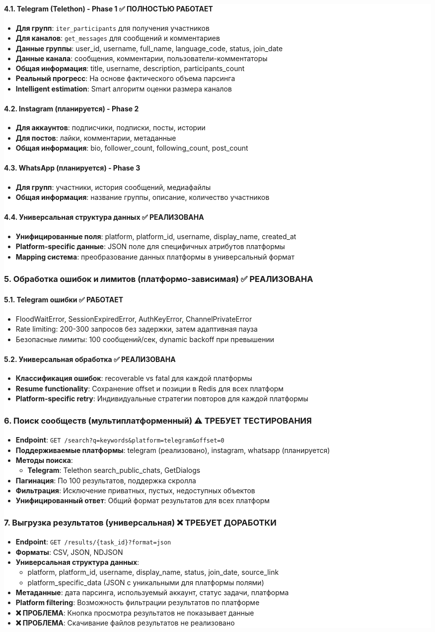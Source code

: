 #### 4.1. **Telegram (Telethon) - Phase 1** ✅ ПОЛНОСТЬЮ РАБОТАЕТ
- **Для групп**: `iter_participants` для получения участников
- **Для каналов**: `get_messages` для сообщений и комментариев
- **Данные группы**: user_id, username, full_name, language_code, status, join_date
- **Данные канала**: сообщения, комментарии, пользователи-комментаторы
- **Общая информация**: title, username, description, participants_count
- **Реальный прогресс**: На основе фактического объема парсинга
- **Intelligent estimation**: Smart алгоритм оценки размера каналов

#### 4.2. **Instagram (планируется) - Phase 2**
- **Для аккаунтов**: подписчики, подписки, посты, истории
- **Для постов**: лайки, комментарии, метаданные
- **Общая информация**: bio, follower_count, following_count, post_count

#### 4.3. **WhatsApp (планируется) - Phase 3**
- **Для групп**: участники, история сообщений, медиафайлы
- **Общая информация**: название группы, описание, количество участников

#### 4.4. **Универсальная структура данных** ✅ РЕАЛИЗОВАНА
- **Унифицированные поля**: platform, platform_id, username, display_name, created_at
- **Platform-specific данные**: JSON поле для специфичных атрибутов платформы
- **Mapping система**: преобразование данных платформы в универсальный формат

### 5. **Обработка ошибок и лимитов (платформо-зависимая)** ✅ РЕАЛИЗОВАНА

#### 5.1. **Telegram ошибки** ✅ РАБОТАЕТ
- FloodWaitError, SessionExpiredError, AuthKeyError, ChannelPrivateError
- Rate limiting: 200-300 запросов без задержки, затем адаптивная пауза
- Безопасные лимиты: 100 сообщений/сек, dynamic backoff при превышении

#### 5.2. **Универсальная обработка** ✅ РЕАЛИЗОВАНА
- **Классификация ошибок**: recoverable vs fatal для каждой платформы
- **Resume functionality**: Сохранение offset и позиции в Redis для всех платформ
- **Platform-specific retry**: Индивидуальные стратегии повторов для каждой платформы

### 6. **Поиск сообществ (мультиплатформенный)** ⚠️ ТРЕБУЕТ ТЕСТИРОВАНИЯ
- **Endpoint**: `GET /search?q=keywords&platform=telegram&offset=0`
- **Поддерживаемые платформы**: telegram (реализовано), instagram, whatsapp (планируется)
- **Методы поиска**:
  - **Telegram**: Telethon search_public_chats, GetDialogs
- **Пагинация**: По 100 результатов, поддержка скролла
- **Фильтрация**: Исключение приватных, пустых, недоступных объектов
- **Унифицированный ответ**: Общий формат результатов для всех платформ

### 7. **Выгрузка результатов (универсальная)** ❌ ТРЕБУЕТ ДОРАБОТКИ
- **Endpoint**: `GET /results/{task_id}?format=json`
- **Форматы**: CSV, JSON, NDJSON
- **Универсальная структура данных**:
  - platform, platform_id, username, display_name, status, join_date, source_link
  - platform_specific_data (JSON с уникальными для платформы полями)
- **Метаданные**: дата парсинга, используемый аккаунт, статус задачи, платформа
- **Platform filtering**: Возможность фильтрации результатов по платформе
- **❌ ПРОБЛЕМА**: Кнопка просмотра результатов не показывает данные
- **❌ ПРОБЛЕМА**: Скачивание файлов результатов не реализовано
